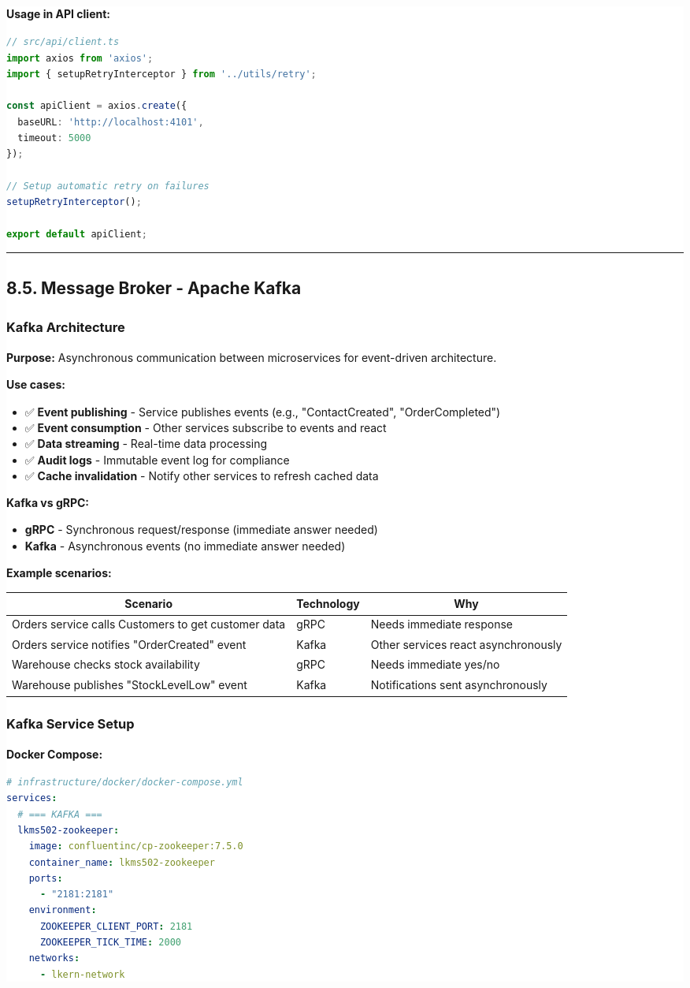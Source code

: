 **Usage in API client:**
```typescript
// src/api/client.ts
import axios from 'axios';
import { setupRetryInterceptor } from '../utils/retry';

const apiClient = axios.create({
  baseURL: 'http://localhost:4101',
  timeout: 5000
});

// Setup automatic retry on failures
setupRetryInterceptor();

export default apiClient;
```

---

## 8.5. Message Broker - Apache Kafka

### Kafka Architecture

**Purpose:** Asynchronous communication between microservices for event-driven architecture.

**Use cases:**
- ✅ **Event publishing** - Service publishes events (e.g., "ContactCreated", "OrderCompleted")
- ✅ **Event consumption** - Other services subscribe to events and react
- ✅ **Data streaming** - Real-time data processing
- ✅ **Audit logs** - Immutable event log for compliance
- ✅ **Cache invalidation** - Notify other services to refresh cached data

**Kafka vs gRPC:**
- **gRPC** - Synchronous request/response (immediate answer needed)
- **Kafka** - Asynchronous events (no immediate answer needed)

**Example scenarios:**

| Scenario | Technology | Why |
|----------|-----------|-----|
| Orders service calls Customers to get customer data | gRPC | Needs immediate response |
| Orders service notifies "OrderCreated" event | Kafka | Other services react asynchronously |
| Warehouse checks stock availability | gRPC | Needs immediate yes/no |
| Warehouse publishes "StockLevelLow" event | Kafka | Notifications sent asynchronously |

### Kafka Service Setup

**Docker Compose:**
```yaml
# infrastructure/docker/docker-compose.yml
services:
  # === KAFKA ===
  lkms502-zookeeper:
    image: confluentinc/cp-zookeeper:7.5.0
    container_name: lkms502-zookeeper
    ports:
      - "2181:2181"
    environment:
      ZOOKEEPER_CLIENT_PORT: 2181
      ZOOKEEPER_TICK_TIME: 2000
    networks:
      - lkern-network

```